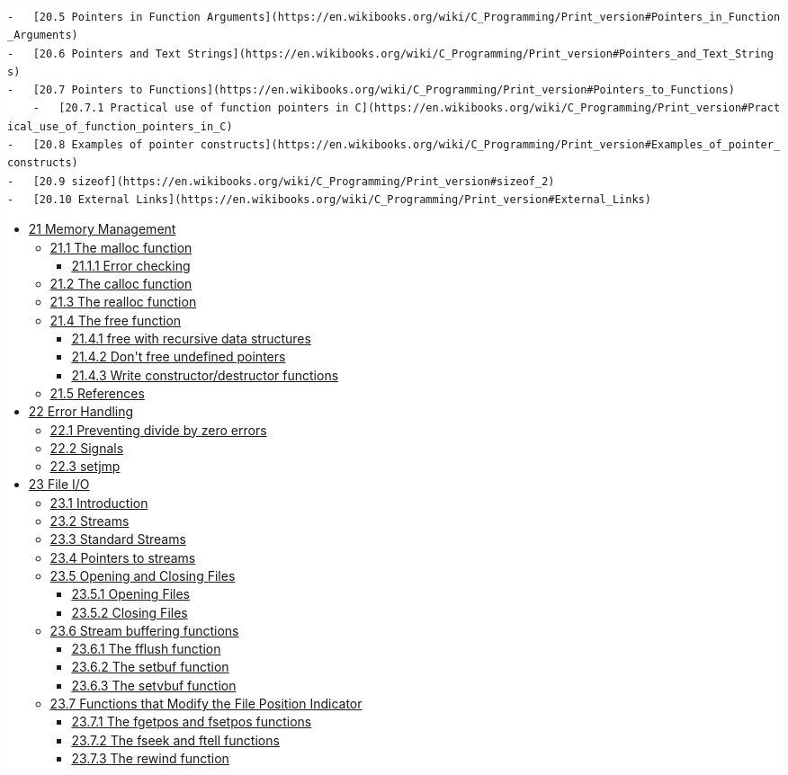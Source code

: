     -   [20.5 Pointers in Function Arguments](https://en.wikibooks.org/wiki/C_Programming/Print_version#Pointers_in_Function_Arguments)
    -   [20.6 Pointers and Text Strings](https://en.wikibooks.org/wiki/C_Programming/Print_version#Pointers_and_Text_Strings)
    -   [20.7 Pointers to Functions](https://en.wikibooks.org/wiki/C_Programming/Print_version#Pointers_to_Functions)
        -   [20.7.1 Practical use of function pointers in C](https://en.wikibooks.org/wiki/C_Programming/Print_version#Practical_use_of_function_pointers_in_C)
    -   [20.8 Examples of pointer constructs](https://en.wikibooks.org/wiki/C_Programming/Print_version#Examples_of_pointer_constructs)
    -   [20.9 sizeof](https://en.wikibooks.org/wiki/C_Programming/Print_version#sizeof_2)
    -   [20.10 External Links](https://en.wikibooks.org/wiki/C_Programming/Print_version#External_Links)
-   [21 Memory Management](https://en.wikibooks.org/wiki/C_Programming/Print_version#Memory_Management)
    -   [21.1 The malloc function](https://en.wikibooks.org/wiki/C_Programming/Print_version#The_malloc_function)
        -   [21.1.1 Error checking](https://en.wikibooks.org/wiki/C_Programming/Print_version#Error_checking)
    -   [21.2 The calloc function](https://en.wikibooks.org/wiki/C_Programming/Print_version#The_calloc_function)
    -   [21.3 The realloc function](https://en.wikibooks.org/wiki/C_Programming/Print_version#The_realloc_function)
    -   [21.4 The free function](https://en.wikibooks.org/wiki/C_Programming/Print_version#The_free_function)
        -   [21.4.1 free with recursive data structures](https://en.wikibooks.org/wiki/C_Programming/Print_version#free_with_recursive_data_structures)
        -   [21.4.2 Don't free undefined pointers](https://en.wikibooks.org/wiki/C_Programming/Print_version#Don't_free_undefined_pointers)
        -   [21.4.3 Write constructor/destructor functions](https://en.wikibooks.org/wiki/C_Programming/Print_version#Write_constructor/destructor_functions)
    -   [21.5 References](https://en.wikibooks.org/wiki/C_Programming/Print_version#References_9)
-   [22 Error Handling](https://en.wikibooks.org/wiki/C_Programming/Print_version#Error_Handling)
    -   [22.1 Preventing divide by zero errors](https://en.wikibooks.org/wiki/C_Programming/Print_version#Preventing_divide_by_zero_errors)
    -   [22.2 Signals](https://en.wikibooks.org/wiki/C_Programming/Print_version#Signals)
    -   [22.3 setjmp](https://en.wikibooks.org/wiki/C_Programming/Print_version#setjmp)
-   [23 File I/O](https://en.wikibooks.org/wiki/C_Programming/Print_version#File_I/O)
    -   [23.1 Introduction](https://en.wikibooks.org/wiki/C_Programming/Print_version#Introduction_2)
    -   [23.2 Streams](https://en.wikibooks.org/wiki/C_Programming/Print_version#Streams)
    -   [23.3 Standard Streams](https://en.wikibooks.org/wiki/C_Programming/Print_version#Standard_Streams)
    -   [23.4 Pointers to streams](https://en.wikibooks.org/wiki/C_Programming/Print_version#Pointers_to_streams)
    -   [23.5 Opening and Closing Files](https://en.wikibooks.org/wiki/C_Programming/Print_version#Opening_and_Closing_Files)
        -   [23.5.1 Opening Files](https://en.wikibooks.org/wiki/C_Programming/Print_version#Opening_Files)
        -   [23.5.2 Closing Files](https://en.wikibooks.org/wiki/C_Programming/Print_version#Closing_Files)
    -   [23.6 Stream buffering functions](https://en.wikibooks.org/wiki/C_Programming/Print_version#Stream_buffering_functions)
        -   [23.6.1 The fflush function](https://en.wikibooks.org/wiki/C_Programming/Print_version#The_fflush_function)
        -   [23.6.2 The setbuf function](https://en.wikibooks.org/wiki/C_Programming/Print_version#The_setbuf_function)
        -   [23.6.3 The setvbuf function](https://en.wikibooks.org/wiki/C_Programming/Print_version#The_setvbuf_function)
    -   [23.7 Functions that Modify the File Position Indicator](https://en.wikibooks.org/wiki/C_Programming/Print_version#Functions_that_Modify_the_File_Position_Indicator)
        -   [23.7.1 The fgetpos and fsetpos functions](https://en.wikibooks.org/wiki/C_Programming/Print_version#The_fgetpos_and_fsetpos_functions)
        -   [23.7.2 The fseek and ftell functions](https://en.wikibooks.org/wiki/C_Programming/Print_version#The_fseek_and_ftell_functions)
        -   [23.7.3 The rewind function](https://en.wikibooks.org/wiki/C_Programming/Print_version#The_rewind_function)